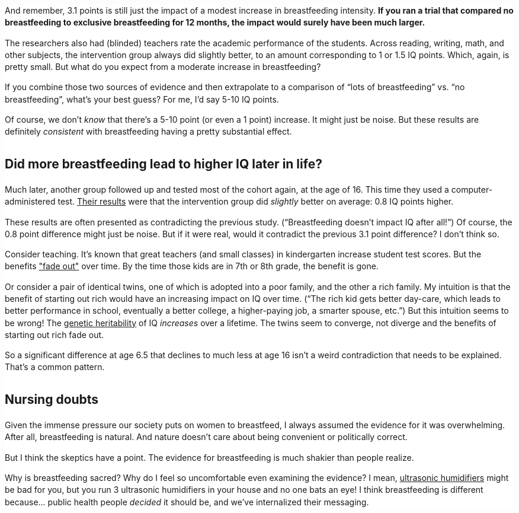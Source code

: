 And remember, 3.1 points is still just the impact of a modest increase in breastfeeding intensity. **If you ran a trial that compared no breastfeeding to exclusive breastfeeding for 12 months, the impact would surely have been much larger.**

The researchers also had (blinded) teachers rate the academic performance of the students. Across reading, writing, math, and other subjects, the intervention group always did slightly better, to an amount corresponding to 1 or 1.5 IQ points. Which, again, is pretty small. But what do you expect from a moderate increase in breastfeeding?

If you combine those two sources of evidence and then extrapolate to a comparison of “lots of breastfeeding” vs. “no breastfeeding”, what’s your best guess? For me, I’d say 5-10 IQ points.

Of course, we don’t *know* that there’s a 5-10 point (or even a 1 point) increase. It might just be noise. But these results are definitely *consistent* with breastfeeding having a pretty substantial effect.

## **Did more breastfeeding lead to higher IQ later in life?**

Much later, another group followed up and tested most of the cohort again, at the age of 16\. This time they used a computer-administered test. [Their results](https://doi.org/10.1371/journal.pmed.1002554) were that the intervention group did *slightly* better on average: 0.8 IQ points higher.

These results are often presented as contradicting the previous study. (“Breastfeeding doesn’t impact IQ after all\!”) Of course, the 0.8 point difference might just be noise. But if it were real, would it contradict the previous 3.1 point difference? I don’t think so.

Consider teaching. It’s known that great teachers (and small classes) in kindergarten increase student test scores. But the benefits ["fade out"](https://www.harvardmagazine.com/2010/10/kindergarten-matters) over time. By the time those kids are in 7th or 8th grade, the benefit is gone.

Or consider a pair of identical twins, one of which is adopted into a poor family, and the other a rich family. My intuition is that the benefit of starting out rich would have an increasing impact on IQ over time. (“The rich kid gets better day-care, which leads to better performance in school, eventually a better college, a higher-paying job, a smarter spouse, etc.”) But this intuition seems to be wrong\! The [genetic heritability](/heritability) of IQ *increases* over a lifetime. The twins seem to converge, not diverge and the benefits of starting out rich fade out.

So a significant difference at age 6.5 that declines to much less at age 16 isn’t a weird contradiction that needs to be explained. That’s a common pattern.

## **Nursing doubts**

Given the immense pressure our society puts on women to breastfeed, I always assumed the evidence for it was overwhelming. After all, breastfeeding is natural. And nature doesn’t care about being convenient or politically correct.

But I think the skeptics have a point. The evidence for breastfeeding is much shakier than people realize.

Why is breastfeeding sacred? Why do I feel so uncomfortable even examining the evidence? I mean, [ultrasonic humidifiers](/humidifiers) might be bad for you, but you run 3 ultrasonic humidifiers in your house and no one bats an eye! I think breastfeeding is different because… public health people *decided* it should be, and we’ve internalized their messaging.
